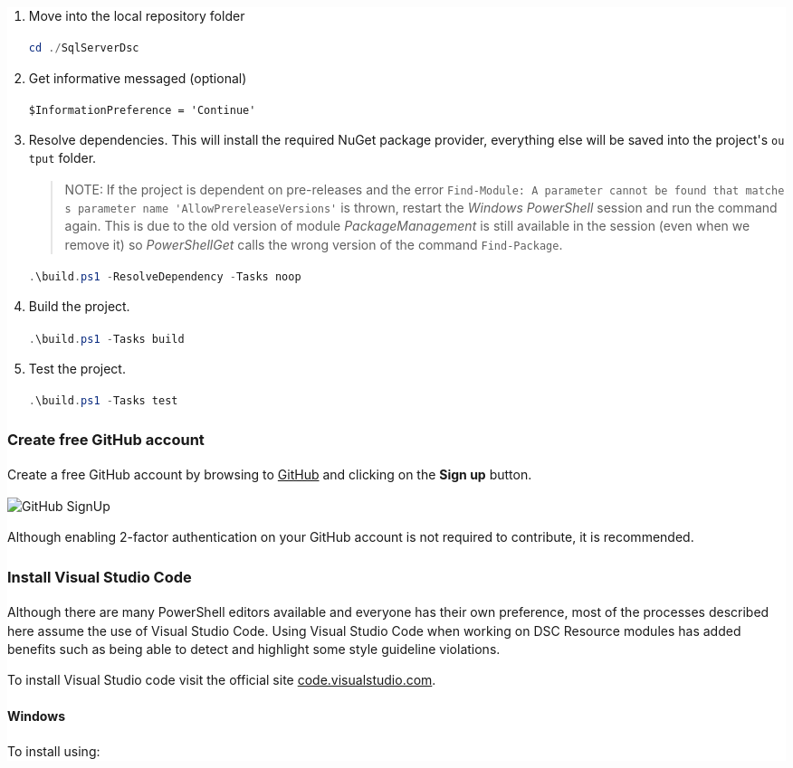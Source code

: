    ```powershell
   ```
1. Move into the local repository folder
   ```powershell
   cd ./SqlServerDsc
   ```
1. Get informative messaged (optional)
   ```
   $InformationPreference = 'Continue'
   ```
1. Resolve dependencies. This will install the required NuGet package provider,
   everything else will be saved into the project's `output` folder.
   >NOTE: If the project is dependent on pre-releases and the error
   >`Find-Module: A parameter cannot be found that matches parameter name
   >'AllowPrereleaseVersions'` is thrown, restart the _Windows PowerShell_
   >session and run the command again. This is due to the old version of
   >module _PackageManagement_ is still available in the session (even when
   >we remove it) so _PowerShellGet_ calls the wrong version of the command
   >`Find-Package`.
   ```powershell
   .\build.ps1 -ResolveDependency -Tasks noop
   ```
1. Build the project.
   ```powershell
   .\build.ps1 -Tasks build
   ```
1. Test the project.
   ```powershell
   .\build.ps1 -Tasks test
   ```

### Create free GitHub account

Create a free GitHub account by browsing to [GitHub](https://github.com)
and clicking on the **Sign up** button.

<img src="../../images/getting_started_with_github/github_signup.png" alt="GitHub SignUp" style="width:725px;" />

Although enabling 2-factor authentication on your GitHub account is not
required to contribute, it is recommended.

### Install Visual Studio Code

Although there are many PowerShell editors available and everyone has their
own preference, most of the processes described here assume the use of
Visual Studio Code. Using Visual Studio Code when working on DSC Resource
modules has added benefits such as being able to detect and highlight some
style guideline violations.

To install Visual Studio code visit the official site [code.visualstudio.com](https://code.visualstudio.com).

#### Windows

To install using:
